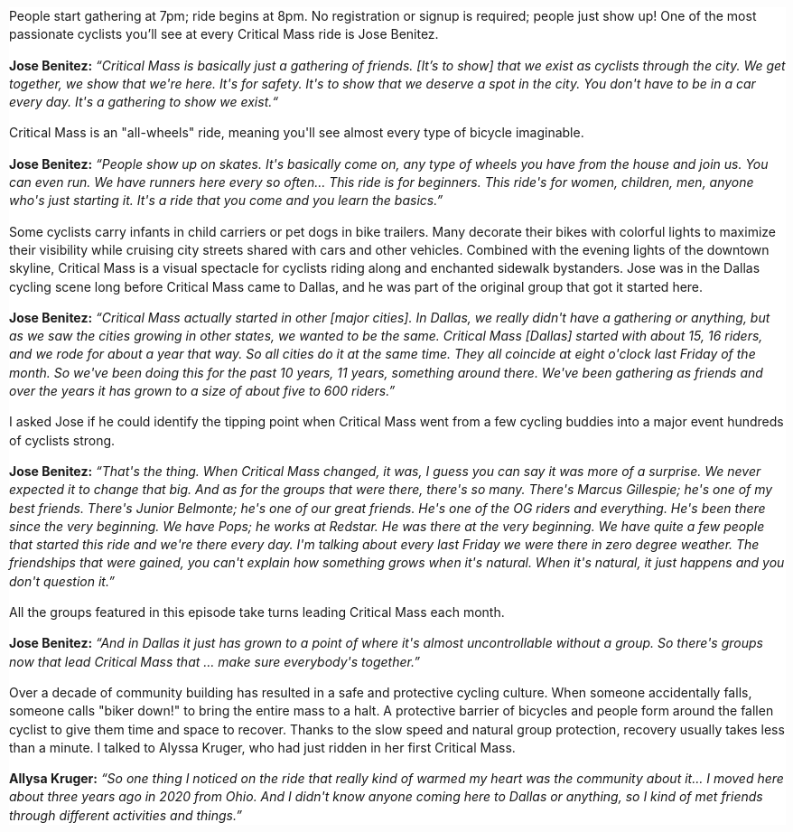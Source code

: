 People start gathering at 7pm; ride begins at 8pm. No registration or signup is required; people just show up! One of the most passionate cyclists you’ll see at every Critical Mass ride is Jose Benitez.

**Jose Benitez:** *“Critical Mass is basically just a gathering of friends. \[It’s to show] that we exist as cyclists through the city. We get together, we show that we're here. It's for safety. It's to show that we deserve a spot in the city. You don't have to be in a car every day. It's a gathering to show we exist.“*

Critical Mass is an "all-wheels" ride, meaning you'll see almost every type of bicycle imaginable.

**Jose Benitez:** *“People show up on skates. It's basically come on, any type of wheels you have from the house and join us. You can even run. We have runners here every so often… This ride is for beginners. This ride's for women, children, men, anyone who's just starting it. It's a ride that you come and you learn the basics.”*

Some cyclists carry infants in child carriers or pet dogs in bike trailers. Many decorate their bikes with colorful lights to maximize their visibility while cruising city streets shared with cars and other vehicles. Combined with the evening lights of the downtown skyline, Critical Mass is a visual spectacle for cyclists riding along and enchanted sidewalk bystanders. Jose was in the Dallas cycling scene long before Critical Mass came to Dallas, and he was part of the original group that got it started here.

**Jose Benitez:** *“Critical Mass actually started in other \[major cities]. In Dallas, we really didn't have a gathering or anything, but as we saw the cities growing in other states, we wanted to be the same. Critical Mass \[Dallas] started with about 15, 16 riders, and we rode for about a year that way. So all cities do it at the same time. They all coincide at eight o'clock last Friday of the month. So we've been doing this for the past 10 years, 11 years, something around there. We've been gathering as friends and over the years it has grown to a size of about five to 600 riders.”*

I asked Jose if he could identify the tipping point when Critical Mass went from a few cycling buddies into a major event hundreds of cyclists strong.

**Jose Benitez:** *“That's the thing. When Critical Mass changed, it was, I guess you can say it was more of a surprise. We never expected it to change that big. And as for the groups that were there, there's so many. There's Marcus Gillespie; he's one of my best friends. There's Junior Belmonte; he's one of our great friends. He's one of the OG riders and everything. He's been there since the very beginning. We have Pops; he works at Redstar. He was there at the very beginning. We have quite a few people that started this ride and we're there every day. I'm talking about every last Friday we were there in zero degree weather. The friendships that were gained, you can't explain how something grows when it's natural. When it's natural, it just happens and you don't question it.”*

All the groups featured in this episode take turns leading Critical Mass each month.

**Jose Benitez:** *“And in Dallas it just has grown to a point of where it's almost uncontrollable without a group. So there's groups now that lead Critical Mass that … make sure everybody's together.”*

Over a decade of community building has resulted in a safe and protective cycling culture. When someone accidentally falls, someone calls "biker down!" to bring the entire mass to a halt. A protective barrier of bicycles and people form around the fallen cyclist to give them time and space to recover. Thanks to the slow speed and natural group protection, recovery usually takes less than a minute. I talked to Alyssa Kruger, who had just ridden in her first Critical Mass.

**Allysa Kruger:** *“So one thing I noticed on the ride that really kind of warmed my heart was the community about it… I moved here about three years ago in 2020 from Ohio. And I didn't know anyone coming here to Dallas or anything, so I kind of met friends through different activities and things.”*
